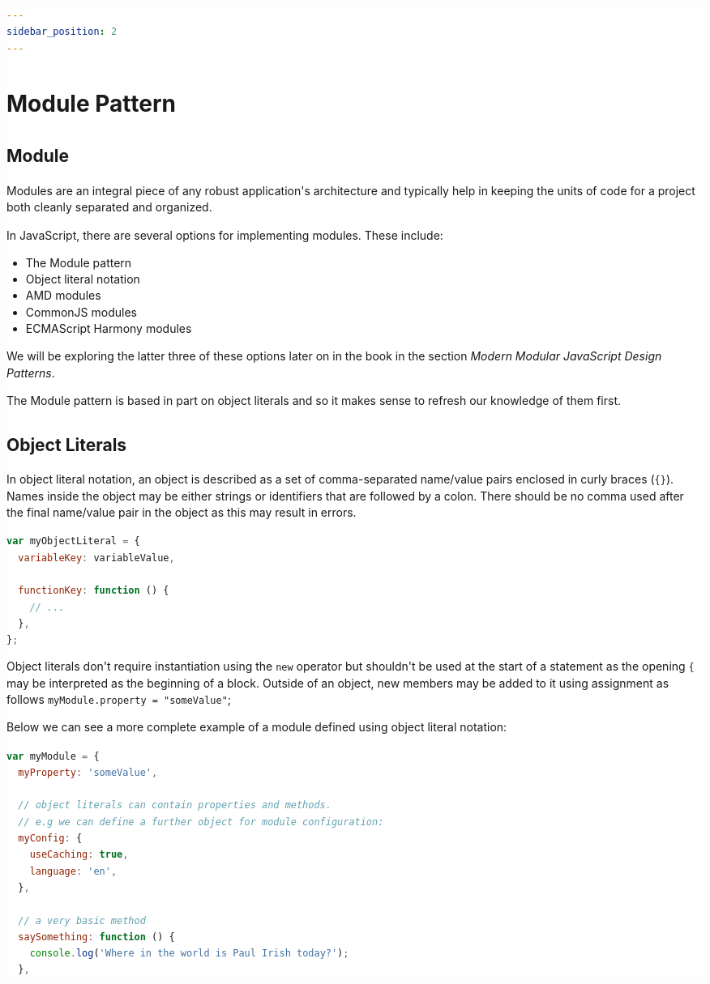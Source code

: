 ```yaml
---
sidebar_position: 2
---
```


# Module Pattern

## Module

Modules are an integral piece of any robust application's architecture and typically help in keeping the units of code for a project both cleanly separated and organized.

In JavaScript, there are several options for implementing modules. These include:

- The Module pattern
- Object literal notation
- AMD modules
- CommonJS modules
- ECMAScript Harmony modules

We will be exploring the latter three of these options later on in the book in the section _Modern Modular JavaScript Design Patterns_.

The Module pattern is based in part on object literals and so it makes sense to refresh our knowledge of them first.

## Object Literals

In object literal notation, an object is described as a set of comma-separated name/value pairs enclosed in curly braces (`{}`). Names inside the object may be either strings or identifiers that are followed by a colon. There should be no comma used after the final name/value pair in the object as this may result in errors.

```js
var myObjectLiteral = {
  variableKey: variableValue,

  functionKey: function () {
    // ...
  },
};
```

Object literals don't require instantiation using the `new` operator but shouldn't be used at the start of a statement as the opening `{` may be interpreted as the beginning of a block. Outside of an object, new members may be added to it using assignment as follows `myModule.property = "someValue"`;

Below we can see a more complete example of a module defined using object literal notation:

```js
var myModule = {
  myProperty: 'someValue',

  // object literals can contain properties and methods.
  // e.g we can define a further object for module configuration:
  myConfig: {
    useCaching: true,
    language: 'en',
  },

  // a very basic method
  saySomething: function () {
    console.log('Where in the world is Paul Irish today?');
  },
```